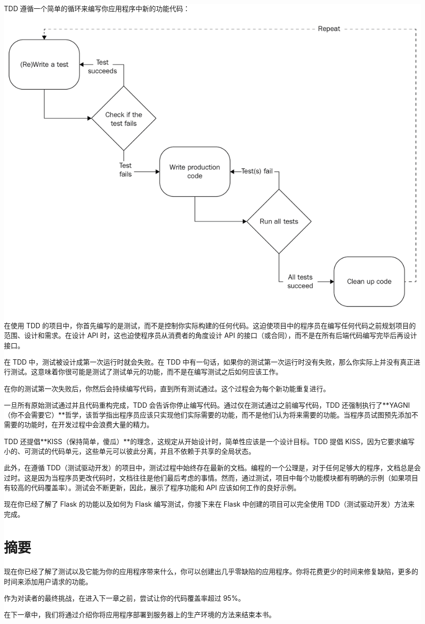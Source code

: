 TDD 遵循一个简单的循环来编写你应用程序中新的功能代码：

![图片](img/55a76ee5-c1da-4c76-adc3-4a1af6308ab1.png)

在使用 TDD 的项目中，你首先编写的是测试，而不是控制你实际构建的任何代码。这迫使项目中的程序员在编写任何代码之前规划项目的范围、设计和需求。在设计 API 时，这也迫使程序员从消费者的角度设计 API 的接口（或合同），而不是在所有后端代码编写完毕后再设计接口。

在 TDD 中，测试被设计成第一次运行时就会失败。在 TDD 中有一句话，如果你的测试第一次运行时没有失败，那么你实际上并没有真正进行测试。这意味着你很可能是测试了测试单元的功能，而不是在编写测试之后如何应该工作。

在你的测试第一次失败后，你然后会持续编写代码，直到所有测试通过。这个过程会为每个新功能重复进行。

一旦所有原始测试通过并且代码重构完成，TDD 会告诉你停止编写代码。通过仅在测试通过之前编写代码，TDD 还强制执行了**YAGNI（你不会需要它）**哲学，该哲学指出程序员应该只实现他们实际需要的功能，而不是他们认为将来需要的功能。当程序员试图预先添加不需要的功能时，在开发过程中会浪费大量的精力。

TDD 还提倡**KISS（保持简单，傻瓜）**的理念，这规定从开始设计时，简单性应该是一个设计目标。TDD 提倡 KISS，因为它要求编写小的、可测试的代码单元，这些单元可以彼此分离，并且不依赖于共享的全局状态。

此外，在遵循 TDD（测试驱动开发）的项目中，测试过程中始终存在最新的文档。编程的一个公理是，对于任何足够大的程序，文档总是会过时。这是因为当程序员更改代码时，文档往往是他们最后考虑的事情。然而，通过测试，项目中每个功能模块都有明确的示例（如果项目有较高的代码覆盖率）。测试会不断更新，因此，展示了程序功能和 API 应该如何工作的良好示例。

现在你已经了解了 Flask 的功能以及如何为 Flask 编写测试，你接下来在 Flask 中创建的项目可以完全使用 TDD（测试驱动开发）方法来完成。

# 摘要

现在你已经了解了测试以及它能为你的应用程序带来什么，你可以创建出几乎零缺陷的应用程序。你将花费更少的时间来修复缺陷，更多的时间来添加用户请求的功能。

作为对读者的最终挑战，在进入下一章之前，尝试让你的代码覆盖率超过 95%。

在下一章中，我们将通过介绍你将应用程序部署到服务器上的生产环境的方法来结束本书。
